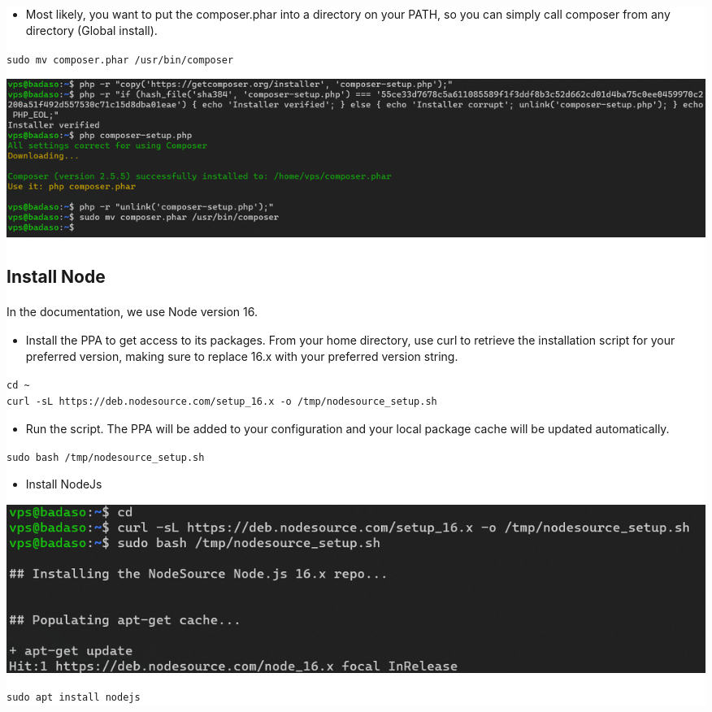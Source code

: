 - Most likely, you want to put the composer.phar into a directory on your PATH, so you can simply call composer from any directory (Global install).

```
sudo mv composer.phar /usr/bin/composer
```

![Deploy ubuntu wihtout docker composer install](/img/deploy-ubuntu-without-docker/deploy-ubuntu-wihtout-docker-adminer-composer-install.png)

## Install Node
In the documentation, we use Node version 16.

- Install the PPA to get access to its packages. From your home directory, use curl to retrieve the installation script for your preferred version, making sure to replace 16.x with your preferred version string.

```
cd ~
curl -sL https://deb.nodesource.com/setup_16.x -o /tmp/nodesource_setup.sh
```

- Run the script. The PPA will be added to your configuration and your local package cache will be updated automatically. 

```
sudo bash /tmp/nodesource_setup.sh
```

- Install NodeJs

![Deploy ubuntu wihtout docker node install](/img/deploy-ubuntu-without-docker/deploy-ubuntu-wihtout-docker-adminer-node-install.png)

```
sudo apt install nodejs
```
